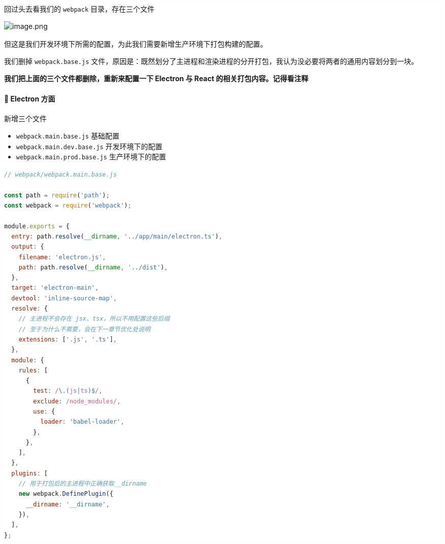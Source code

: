 回过头去看我们的 `webpack` 目录，存在三个文件

![image.png](https://p9-juejin.byteimg.com/tos-cn-i-k3u1fbpfcp/e4dfc584f5a342c39ab81428547674b5~tplv-k3u1fbpfcp-watermark.image)

但这是我们开发环境下所需的配置，为此我们需要新增生产环境下打包构建的配置。

我们删掉 `webpack.base.js` 文件，原因是：既然划分了主进程和渲染进程的分开打包，我认为没必要将两者的通用内容划分到一块。

**我们把上面的三个文件都删除，重新来配置一下 Electron 与 React 的相关打包内容。记得看注释**

#### 🐂 Electron 方面

新增三个文件

- `webpack.main.base.js` 基础配置
- `webpack.main.dev.base.js` 开发环境下的配置
- `webpack.main.prod.base.js` 生产环境下的配置

```js
// webpack/webpack.main.base.js

const path = require('path');
const webpack = require('webpack');

module.exports = {
  entry: path.resolve(__dirname, '../app/main/electron.ts'),
  output: {
    filename: 'electron.js',
    path: path.resolve(__dirname, '../dist'),
  },
  target: 'electron-main',
  devtool: 'inline-source-map',
  resolve: {
    // 主进程不会存在 jsx、tsx，所以不用配置这些后缀
    // 至于为什么不需要，会在下一章节优化处说明
    extensions: ['.js', '.ts'],
  },
  module: {
    rules: [
      {
        test: /\.(js|ts)$/,
        exclude: /node_modules/,
        use: {
          loader: 'babel-loader',
        },
      },
    ],
  },
  plugins: [
    // 用于打包后的主进程中正确获取__dirname
    new webpack.DefinePlugin({
      __dirname: '__dirname',
    }),
  ],
};
```
